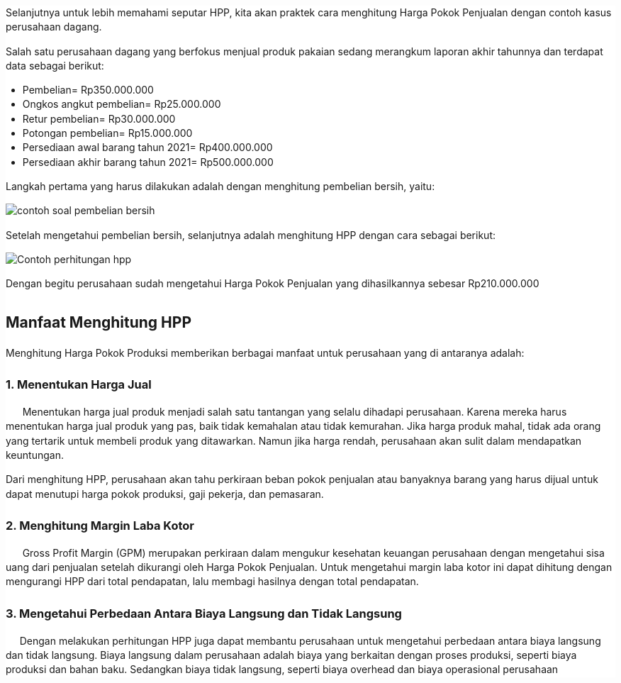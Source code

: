 Selanjutnya untuk lebih memahami seputar HPP, kita akan praktek cara menghitung Harga Pokok Penjualan dengan contoh kasus perusahaan dagang.

Salah satu perusahaan dagang yang berfokus menjual produk pakaian sedang merangkum laporan akhir tahunnya dan terdapat data sebagai berikut:

* Pembelian= Rp350.000.000
* Ongkos angkut pembelian= Rp25.000.000
* Retur pembelian= Rp30.000.000
* Potongan pembelian= Rp15.000.000
* Persediaan awal barang tahun 2021= Rp400.000.000
* Persediaan akhir barang tahun 2021= Rp500.000.000

Langkah pertama yang harus dilakukan adalah dengan menghitung pembelian bersih, yaitu:

![contoh soal pembelian bersih](https://cdn.discordapp.com/attachments/976309038067367996/1012595968237121536/contoh_soal_pembelian_bersih.png "contoh soal pembelian bersih")

Setelah mengetahui pembelian bersih, selanjutnya adalah menghitung HPP dengan cara sebagai berikut:

![Contoh perhitungan hpp](https://cdn.discordapp.com/attachments/976309038067367996/1012595967821877349/contoh_soal_hpp.png "Perhitungan hpp")

Dengan begitu perusahaan sudah mengetahui Harga Pokok Penjualan yang dihasilkannya sebesar Rp210.000.000

## Manfaat Menghitung HPP

Menghitung Harga Pokok Produksi memberikan berbagai manfaat untuk perusahaan yang di antaranya adalah:

### 1. Menentukan Harga Jual

      Menentukan harga jual produk menjadi salah satu tantangan yang selalu dihadapi perusahaan. Karena mereka harus menentukan harga jual produk yang pas, baik tidak kemahalan atau tidak kemurahan. Jika harga produk mahal, tidak ada orang yang tertarik untuk membeli produk yang ditawarkan. Namun jika harga rendah, perusahaan akan sulit dalam mendapatkan keuntungan.

Dari menghitung HPP, perusahaan akan tahu perkiraan beban pokok penjualan atau banyaknya barang yang harus dijual untuk dapat menutupi harga pokok produksi, gaji pekerja, dan pemasaran.

### 2. Menghitung Margin Laba Kotor

      Gross Profit Margin (GPM) merupakan perkiraan dalam mengukur kesehatan keuangan perusahaan dengan mengetahui sisa uang dari penjualan setelah dikurangi oleh Harga Pokok Penjualan. Untuk mengetahui margin laba kotor ini dapat dihitung dengan mengurangi HPP dari total pendapatan, lalu membagi hasilnya dengan total pendapatan.

### 3. Mengetahui Perbedaan Antara Biaya Langsung dan Tidak Langsung

     Dengan melakukan perhitungan HPP juga dapat membantu perusahaan untuk mengetahui perbedaan antara biaya langsung dan tidak langsung. Biaya langsung dalam perusahaan adalah biaya yang berkaitan dengan proses produksi, seperti biaya produksi dan bahan baku. Sedangkan biaya tidak langsung, seperti biaya overhead dan biaya operasional perusahaan
